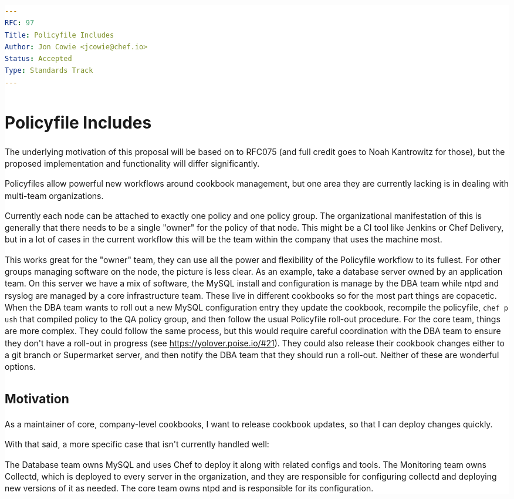```yaml
---
RFC: 97
Title: Policyfile Includes
Author: Jon Cowie <jcowie@chef.io>
Status: Accepted
Type: Standards Track
---
```


# Policyfile Includes

The underlying motivation of this proposal will be based on to RFC075 (and full credit goes to Noah Kantrowitz for those), but the proposed implementation and functionality will differ significantly.


Policyfiles allow powerful new workflows around cookbook management, but one
area they are currently lacking is in dealing with multi-team organizations.

Currently each node can be attached to exactly one policy and one policy group.
The organizational manifestation of this is generally that there needs to be a
single "owner" for the policy of that node. This might be a CI tool like Jenkins
or Chef Delivery, but in a lot of cases in the current workflow this will be the
team within the company that uses the machine most.

This works great for the "owner" team, they can use all the power and
flexibility of the Policyfile workflow to its fullest. For other groups
managing software on the node, the picture is less clear. As an example, take a
database server owned by an application team. On this server we have a mix of
software, the MySQL install and configuration is manage by the DBA team while
ntpd and rsyslog are managed by a core infrastructure team. These live in
different cookbooks so for the most part things are copacetic. When the DBA
team wants to roll out a new MySQL configuration entry they update the cookbook,
recompile the policyfile, `chef push` that compiled policy to the QA policy
group, and then follow the usual Policyfile roll-out procedure. For the core
team, things are more complex. They could follow the same process, but this
would require careful coordination with the DBA team to ensure they don't have
a roll-out in progress (see https://yolover.poise.io/#21). They could also
release their cookbook changes either to a git branch or Supermarket server,
and then notify the DBA team that they should run a roll-out. Neither of these
are wonderful options.

## Motivation

   As a maintainer of core, company-level cookbooks,
    I want to release cookbook updates,
    so that I can deploy changes quickly.

With that said, a more specific case that isn't currently handled well:

The Database team owns MySQL and uses Chef to deploy it along with related configs
and tools. The Monitoring team owns Collectd, which is deployed to every server
in the organization, and they are responsible for configuring collectd and deploying
new versions of it as needed. The core team owns ntpd and is responsible for its
configuration.
